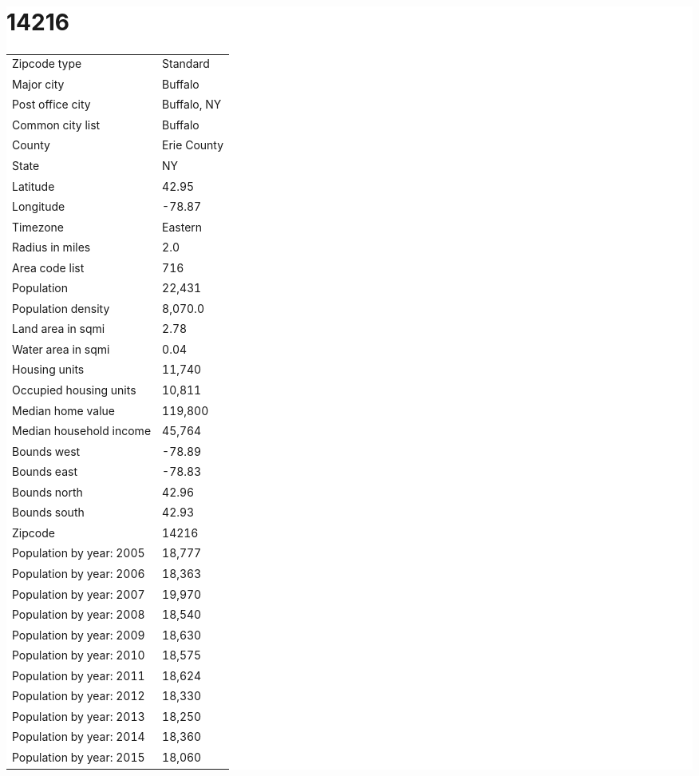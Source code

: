14216
=====
|||
|--|--|
|Zipcode type|Standard|
|Major city|Buffalo|
|Post office city|Buffalo, NY|
|Common city list|Buffalo|
|County|Erie County|
|State|NY|
|Latitude|42.95|
|Longitude|-78.87|
|Timezone|Eastern|
|Radius in miles|2.0|
|Area code list|716|
|Population|22,431|
|Population density|8,070.0|
|Land area in sqmi|2.78|
|Water area in sqmi|0.04|
|Housing units|11,740|
|Occupied housing units|10,811|
|Median home value|119,800|
|Median household income|45,764|
|Bounds west|-78.89|
|Bounds east|-78.83|
|Bounds north|42.96|
|Bounds south|42.93|
|Zipcode|14216|
|Population by year: 2005|18,777|
|Population by year: 2006|18,363|
|Population by year: 2007|19,970|
|Population by year: 2008|18,540|
|Population by year: 2009|18,630|
|Population by year: 2010|18,575|
|Population by year: 2011|18,624|
|Population by year: 2012|18,330|
|Population by year: 2013|18,250|
|Population by year: 2014|18,360|
|Population by year: 2015|18,060|